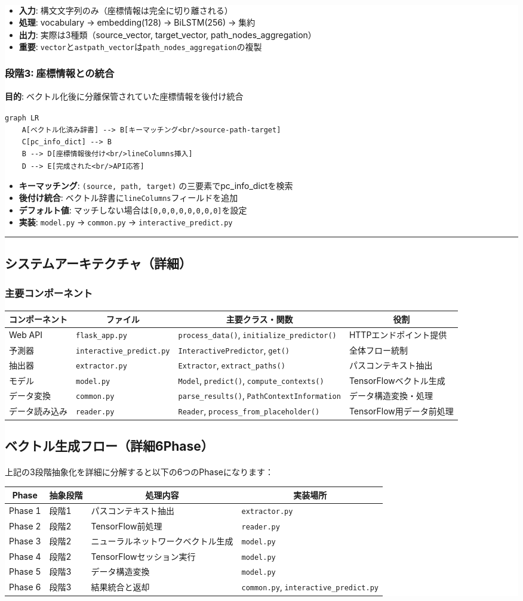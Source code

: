 - **入力**: 構文文字列のみ（座標情報は完全に切り離される）
- **処理**: vocabulary → embedding(128) → BiLSTM(256) → 集約
- **出力**: 実際は3種類（source_vector, target_vector, path_nodes_aggregation）
- **重要**: `vector`と`astpath_vector`は`path_nodes_aggregation`の複製

### 段階3: 座標情報との統合
**目的**: ベクトル化後に分離保管されていた座標情報を後付け統合

```mermaid
graph LR
    A[ベクトル化済み辞書] --> B[キーマッチング<br/>source-path-target]
    C[pc_info_dict] --> B
    B --> D[座標情報後付け<br/>lineColumns挿入]
    D --> E[完成された<br/>API応答]
```

- **キーマッチング**: `(source, path, target)` の三要素でpc_info_dictを検索
- **後付け統合**: ベクトル辞書に`lineColumns`フィールドを追加
- **デフォルト値**: マッチしない場合は`[0,0,0,0,0,0,0,0]`を設定
- **実装**: `model.py` → `common.py` → `interactive_predict.py`

---

## システムアーキテクチャ（詳細）

### 主要コンポーネント

| コンポーネント | ファイル                 | 主要クラス・関数                            | 役割                     |
| -------------- | ------------------------ | ------------------------------------------- | ------------------------ |
| Web API        | `flask_app.py`           | `process_data()`, `initialize_predictor()`  | HTTPエンドポイント提供   |
| 予測器         | `interactive_predict.py` | `InteractivePredictor`, `get()`             | 全体フロー統制           |
| 抽出器         | `extractor.py`           | `Extractor`, `extract_paths()`              | パスコンテキスト抽出     |
| モデル         | `model.py`               | `Model`, `predict()`, `compute_contexts()`  | TensorFlowベクトル生成   |
| データ変換     | `common.py`              | `parse_results()`, `PathContextInformation` | データ構造変換・処理     |
| データ読み込み | `reader.py`              | `Reader`, `process_from_placeholder()`      | TensorFlow用データ前処理 |

## ベクトル生成フロー（詳細6Phase）

上記の3段階抽象化を詳細に分解すると以下の6つのPhaseになります：

| Phase   | 抽象段階 | 処理内容                           | 実装場所                              |
| ------- | -------- | ---------------------------------- | ------------------------------------- |
| Phase 1 | 段階1    | パスコンテキスト抽出               | `extractor.py`                        |
| Phase 2 | 段階2    | TensorFlow前処理                   | `reader.py`                           |
| Phase 3 | 段階2    | ニューラルネットワークベクトル生成 | `model.py`                            |
| Phase 4 | 段階2    | TensorFlowセッション実行           | `model.py`                            |
| Phase 5 | 段階3    | データ構造変換                     | `model.py`                            |
| Phase 6 | 段階3    | 結果統合と返却                     | `common.py`, `interactive_predict.py` |
